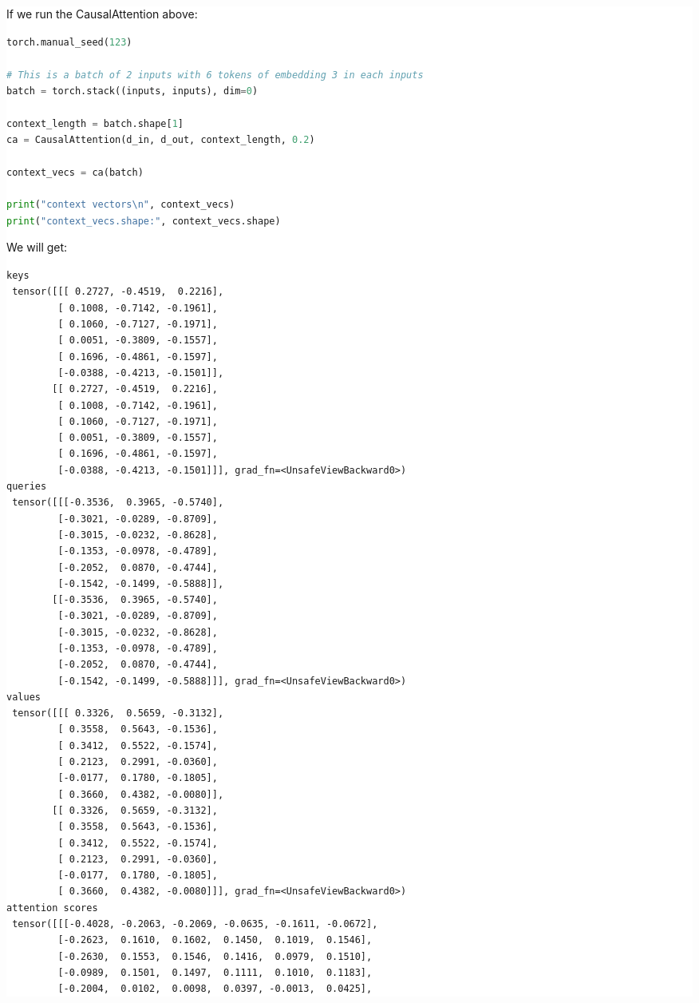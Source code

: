 If we run the CausalAttention above:

```python
torch.manual_seed(123)

# This is a batch of 2 inputs with 6 tokens of embedding 3 in each inputs
batch = torch.stack((inputs, inputs), dim=0)

context_length = batch.shape[1]
ca = CausalAttention(d_in, d_out, context_length, 0.2)

context_vecs = ca(batch)

print("context vectors\n", context_vecs)
print("context_vecs.shape:", context_vecs.shape)
```

We will get:

``` output
keys
 tensor([[[ 0.2727, -0.4519,  0.2216],
         [ 0.1008, -0.7142, -0.1961],
         [ 0.1060, -0.7127, -0.1971],
         [ 0.0051, -0.3809, -0.1557],
         [ 0.1696, -0.4861, -0.1597],
         [-0.0388, -0.4213, -0.1501]],
        [[ 0.2727, -0.4519,  0.2216],
         [ 0.1008, -0.7142, -0.1961],
         [ 0.1060, -0.7127, -0.1971],
         [ 0.0051, -0.3809, -0.1557],
         [ 0.1696, -0.4861, -0.1597],
         [-0.0388, -0.4213, -0.1501]]], grad_fn=<UnsafeViewBackward0>)
queries
 tensor([[[-0.3536,  0.3965, -0.5740],
         [-0.3021, -0.0289, -0.8709],
         [-0.3015, -0.0232, -0.8628],
         [-0.1353, -0.0978, -0.4789],
         [-0.2052,  0.0870, -0.4744],
         [-0.1542, -0.1499, -0.5888]],
        [[-0.3536,  0.3965, -0.5740],
         [-0.3021, -0.0289, -0.8709],
         [-0.3015, -0.0232, -0.8628],
         [-0.1353, -0.0978, -0.4789],
         [-0.2052,  0.0870, -0.4744],
         [-0.1542, -0.1499, -0.5888]]], grad_fn=<UnsafeViewBackward0>)
values
 tensor([[[ 0.3326,  0.5659, -0.3132],
         [ 0.3558,  0.5643, -0.1536],
         [ 0.3412,  0.5522, -0.1574],
         [ 0.2123,  0.2991, -0.0360],
         [-0.0177,  0.1780, -0.1805],
         [ 0.3660,  0.4382, -0.0080]],
        [[ 0.3326,  0.5659, -0.3132],
         [ 0.3558,  0.5643, -0.1536],
         [ 0.3412,  0.5522, -0.1574],
         [ 0.2123,  0.2991, -0.0360],
         [-0.0177,  0.1780, -0.1805],
         [ 0.3660,  0.4382, -0.0080]]], grad_fn=<UnsafeViewBackward0>)
attention scores
 tensor([[[-0.4028, -0.2063, -0.2069, -0.0635, -0.1611, -0.0672],
         [-0.2623,  0.1610,  0.1602,  0.1450,  0.1019,  0.1546],
         [-0.2630,  0.1553,  0.1546,  0.1416,  0.0979,  0.1510],
         [-0.0989,  0.1501,  0.1497,  0.1111,  0.1010,  0.1183],
         [-0.2004,  0.0102,  0.0098,  0.0397, -0.0013,  0.0425],
```